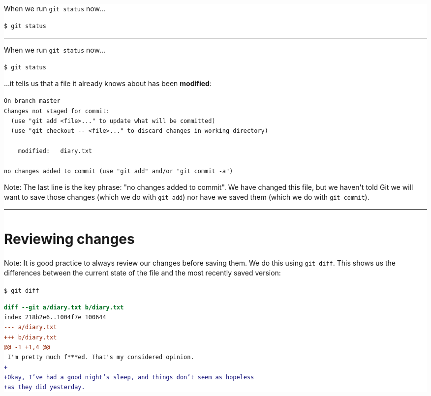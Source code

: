 
When we run `git status` now...

```bash
$ git status
```

---

When we run `git status` now...

```bash
$ git status
```

...it tells us that a file it already knows about has been **modified**:

```
On branch master
Changes not staged for commit:
  (use "git add <file>..." to update what will be committed)
  (use "git checkout -- <file>..." to discard changes in working directory)

	modified:   diary.txt

no changes added to commit (use "git add" and/or "git commit -a")
```


Note:
 The last line is the key phrase:
"no changes added to commit".
We have changed this file,
but we haven't told Git we will want to save those changes
(which we do with `git add`)
nor have we saved them (which we do with `git commit`).

---

# Reviewing changes

Note:
 It is good practice to always review our changes before saving them. We do this using `git diff`. This shows us the differences between the current state of the file and the most recently saved version:

```bash
$ git diff
```

```diff
diff --git a/diary.txt b/diary.txt
index 218b2e6..1004f7e 100644
--- a/diary.txt
+++ b/diary.txt
@@ -1 +1,4 @@
 I'm pretty much f***ed. That's my considered opinion.
+
+Okay, I’ve had a good night’s sleep, and things don’t seem as hopeless 
+as they did yesterday.
```
